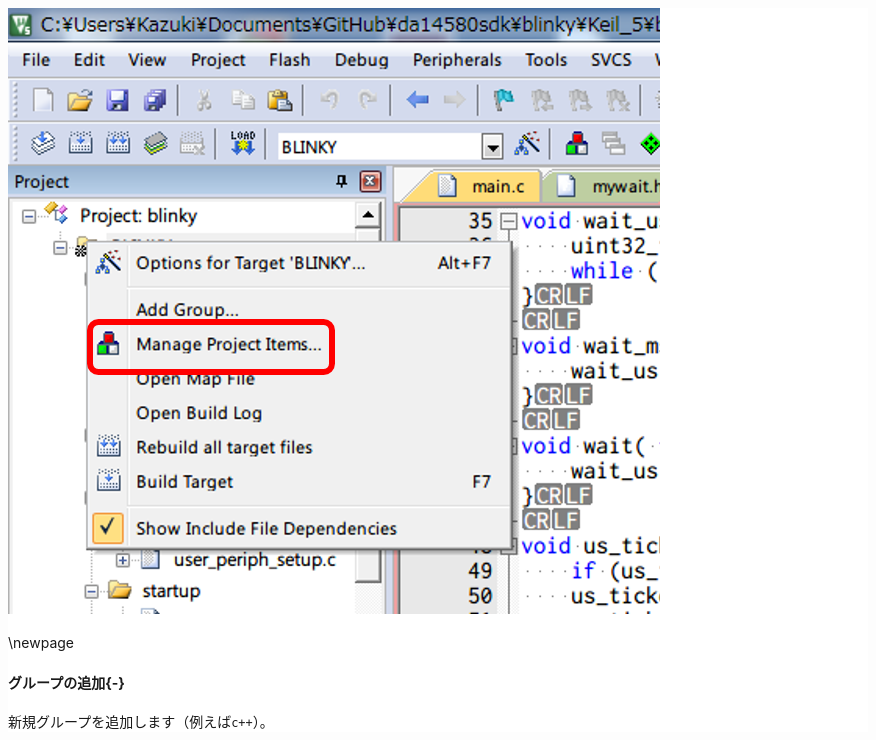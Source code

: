 ![プロジェクトファイル管理](images/keil_manage_project_files.png)

\newpage
#### グループの追加{-}
新規グループを追加します（例えば`c++`）。
